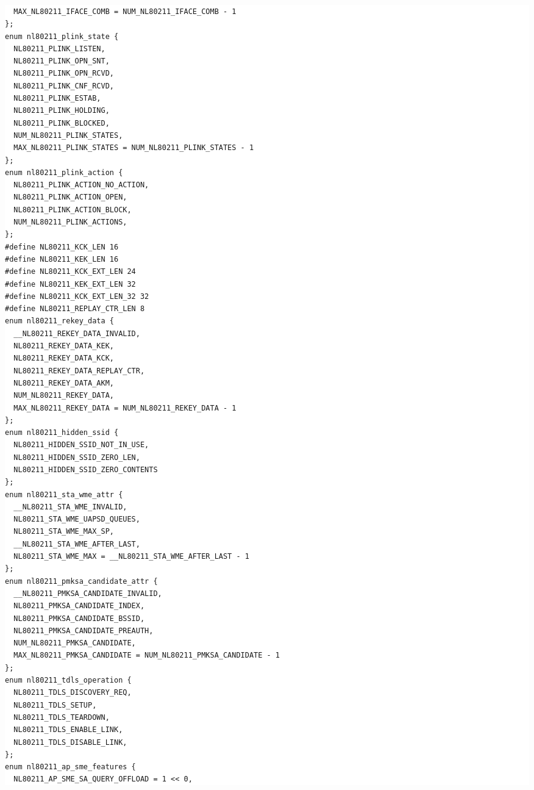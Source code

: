 ```
  MAX_NL80211_IFACE_COMB = NUM_NL80211_IFACE_COMB - 1
};
enum nl80211_plink_state {
  NL80211_PLINK_LISTEN,
  NL80211_PLINK_OPN_SNT,
  NL80211_PLINK_OPN_RCVD,
  NL80211_PLINK_CNF_RCVD,
  NL80211_PLINK_ESTAB,
  NL80211_PLINK_HOLDING,
  NL80211_PLINK_BLOCKED,
  NUM_NL80211_PLINK_STATES,
  MAX_NL80211_PLINK_STATES = NUM_NL80211_PLINK_STATES - 1
};
enum nl80211_plink_action {
  NL80211_PLINK_ACTION_NO_ACTION,
  NL80211_PLINK_ACTION_OPEN,
  NL80211_PLINK_ACTION_BLOCK,
  NUM_NL80211_PLINK_ACTIONS,
};
#define NL80211_KCK_LEN 16
#define NL80211_KEK_LEN 16
#define NL80211_KCK_EXT_LEN 24
#define NL80211_KEK_EXT_LEN 32
#define NL80211_KCK_EXT_LEN_32 32
#define NL80211_REPLAY_CTR_LEN 8
enum nl80211_rekey_data {
  __NL80211_REKEY_DATA_INVALID,
  NL80211_REKEY_DATA_KEK,
  NL80211_REKEY_DATA_KCK,
  NL80211_REKEY_DATA_REPLAY_CTR,
  NL80211_REKEY_DATA_AKM,
  NUM_NL80211_REKEY_DATA,
  MAX_NL80211_REKEY_DATA = NUM_NL80211_REKEY_DATA - 1
};
enum nl80211_hidden_ssid {
  NL80211_HIDDEN_SSID_NOT_IN_USE,
  NL80211_HIDDEN_SSID_ZERO_LEN,
  NL80211_HIDDEN_SSID_ZERO_CONTENTS
};
enum nl80211_sta_wme_attr {
  __NL80211_STA_WME_INVALID,
  NL80211_STA_WME_UAPSD_QUEUES,
  NL80211_STA_WME_MAX_SP,
  __NL80211_STA_WME_AFTER_LAST,
  NL80211_STA_WME_MAX = __NL80211_STA_WME_AFTER_LAST - 1
};
enum nl80211_pmksa_candidate_attr {
  __NL80211_PMKSA_CANDIDATE_INVALID,
  NL80211_PMKSA_CANDIDATE_INDEX,
  NL80211_PMKSA_CANDIDATE_BSSID,
  NL80211_PMKSA_CANDIDATE_PREAUTH,
  NUM_NL80211_PMKSA_CANDIDATE,
  MAX_NL80211_PMKSA_CANDIDATE = NUM_NL80211_PMKSA_CANDIDATE - 1
};
enum nl80211_tdls_operation {
  NL80211_TDLS_DISCOVERY_REQ,
  NL80211_TDLS_SETUP,
  NL80211_TDLS_TEARDOWN,
  NL80211_TDLS_ENABLE_LINK,
  NL80211_TDLS_DISABLE_LINK,
};
enum nl80211_ap_sme_features {
  NL80211_AP_SME_SA_QUERY_OFFLOAD = 1 << 0,
```